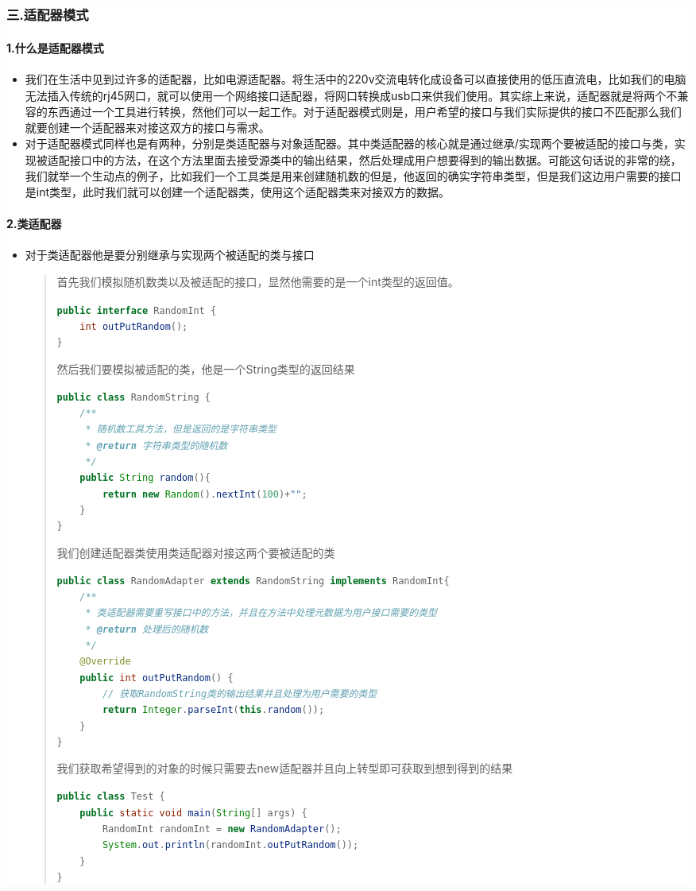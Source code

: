 
### 三.适配器模式

#### 1.什么是适配器模式

- 我们在生活中见到过许多的适配器，比如电源适配器。将生活中的220v交流电转化成设备可以直接使用的低压直流电，比如我们的电脑无法插入传统的rj45网口，就可以使用一个网络接口适配器，将网口转换成usb口来供我们使用。其实综上来说，适配器就是将两个不兼容的东西通过一个工具进行转换，然他们可以一起工作。对于适配器模式则是，用户希望的接口与我们实际提供的接口不匹配那么我们就要创建一个适配器来对接这双方的接口与需求。
- 对于适配器模式同样也是有两种，分别是类适配器与对象适配器。其中类适配器的核心就是通过继承/实现两个要被适配的接口与类，实现被适配接口中的方法，在这个方法里面去接受源类中的输出结果，然后处理成用户想要得到的输出数据。可能这句话说的非常的绕，我们就举一个生动点的例子，比如我们一个工具类是用来创建随机数的但是，他返回的确实字符串类型，但是我们这边用户需要的接口是int类型，此时我们就可以创建一个适配器类，使用这个适配器类来对接双方的数据。

#### 2.类适配器

- 对于类适配器他是要分别继承与实现两个被适配的类与接口

  > 首先我们模拟随机数类以及被适配的接口，显然他需要的是一个int类型的返回值。
  >
  > ~~~java
  > public interface RandomInt {
  >     int outPutRandom();
  > }
  > ~~~
  >
  > 然后我们要模拟被适配的类，他是一个String类型的返回结果
  >
  > ~~~java
  > public class RandomString {
  >     /**
  >      * 随机数工具方法，但是返回的是字符串类型
  >      * @return 字符串类型的随机数
  >      */
  >     public String random(){
  >         return new Random().nextInt(100)+"";
  >     }
  > }
  > ~~~
  >
  > 我们创建适配器类使用类适配器对接这两个要被适配的类
  >
  > ~~~java
  > public class RandomAdapter extends RandomString implements RandomInt{
  >     /**
  >      * 类适配器需要重写接口中的方法，并且在方法中处理元数据为用户接口需要的类型
  >      * @return 处理后的随机数
  >      */
  >     @Override
  >     public int outPutRandom() {
  >         // 获取RandomString类的输出结果并且处理为用户需要的类型
  >         return Integer.parseInt(this.random());
  >     }
  > }
  > ~~~
  >
  > 我们获取希望得到的对象的时候只需要去new适配器并且向上转型即可获取到想到得到的结果
  >
  > ~~~java
  > public class Test {
  >     public static void main(String[] args) {
  >         RandomInt randomInt = new RandomAdapter();
  >         System.out.println(randomInt.outPutRandom());
  >     }
  > }
  > ~~~
  >